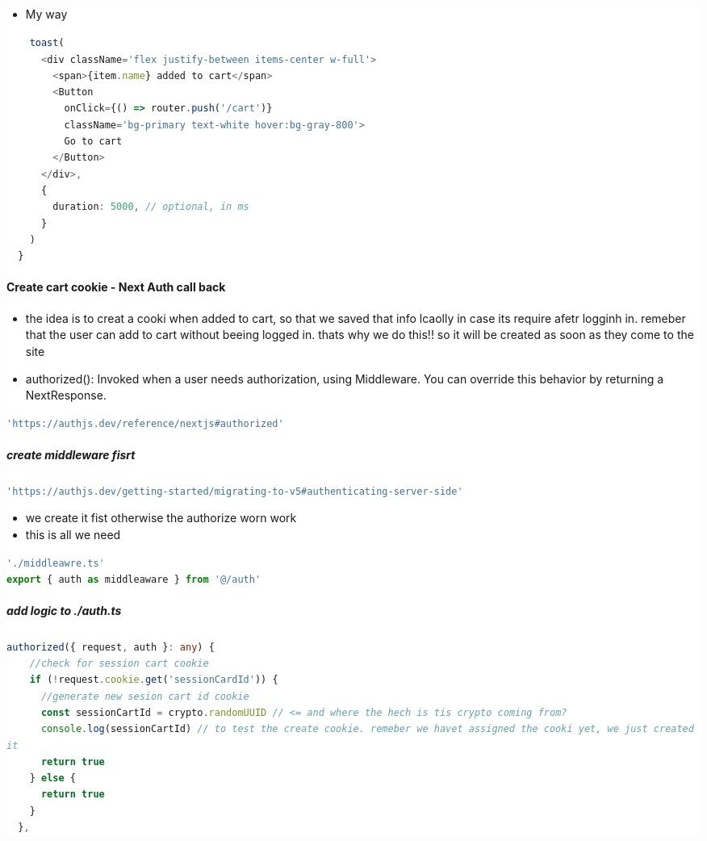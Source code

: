 - My way

```ts
    toast(
      <div className='flex justify-between items-center w-full'>
        <span>{item.name} added to cart</span>
        <Button
          onClick={() => router.push('/cart')}
          className='bg-primary text-white hover:bg-gray-800'>
          Go to cart
        </Button>
      </div>,
      {
        duration: 5000, // optional, in ms
      }
    )
  }
```

#### Create cart cookie - Next Auth call back

- the idea is to creat a cooki when added to cart, so that we saved that info lcaolly in case its require afetr logginh in. remeber that the user can add to cart without beeing logged in. thats why we do this!! so it will be created as soon as they come to the site

- authorized(): Invoked when a user needs authorization, using Middleware. You can override this behavior by returning a NextResponse.

```ts
'https://authjs.dev/reference/nextjs#authorized'
```

##### create middleware fisrt

```ts
'https://authjs.dev/getting-started/migrating-to-v5#authenticating-server-side'
```

- we create it fist otherwise the authorize worn work
- this is all we need

```ts
'./middleawre.ts'
export { auth as middleaware } from '@/auth'
```

##### add logic to ./auth.ts

```ts
authorized({ request, auth }: any) {
    //check for session cart cookie
    if (!request.cookie.get('sessionCardId')) {
      //generate new sesion cart id cookie
      const sessionCartId = crypto.randomUUID // <= and where the hech is tis crypto coming from?
      console.log(sessionCartId) // to test the create cookie. remeber we havet assigned the cooki yet, we just created it
      return true
    } else {
      return true
    }
  },
```
